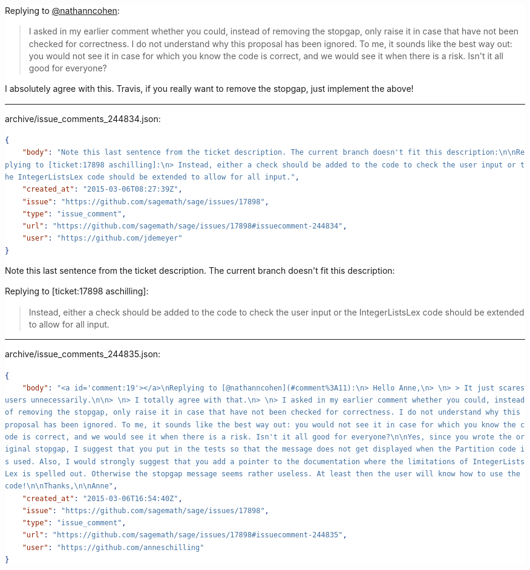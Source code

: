 ```json
```

<a id='comment:17'></a>
Replying to [@nathanncohen](#comment%3A11):
> I asked in my earlier comment whether you could, instead of removing the stopgap, only raise it in case that have not been checked for correctness. I do not understand why this proposal has been ignored. To me, it sounds like the best way out: you would not see it in case for which you know the code is correct, and we would see it when there is a risk. Isn't it all good for everyone?

I absolutely agree with this. Travis, if you really want to remove the stopgap, just implement the above!



---

archive/issue_comments_244834.json:
```json
{
    "body": "Note this last sentence from the ticket description. The current branch doesn't fit this description:\n\nReplying to [ticket:17898 aschilling]:\n> Instead, either a check should be added to the code to check the user input or the IntegerListsLex code should be extended to allow for all input.",
    "created_at": "2015-03-06T08:27:39Z",
    "issue": "https://github.com/sagemath/sage/issues/17898",
    "type": "issue_comment",
    "url": "https://github.com/sagemath/sage/issues/17898#issuecomment-244834",
    "user": "https://github.com/jdemeyer"
}
```

Note this last sentence from the ticket description. The current branch doesn't fit this description:

Replying to [ticket:17898 aschilling]:
> Instead, either a check should be added to the code to check the user input or the IntegerListsLex code should be extended to allow for all input.



---

archive/issue_comments_244835.json:
```json
{
    "body": "<a id='comment:19'></a>\nReplying to [@nathanncohen](#comment%3A11):\n> Hello Anne,\n> \n> > It just scares users unnecessarily.\n\n> \n> I totally agree with that.\n> \n> I asked in my earlier comment whether you could, instead of removing the stopgap, only raise it in case that have not been checked for correctness. I do not understand why this proposal has been ignored. To me, it sounds like the best way out: you would not see it in case for which you know the code is correct, and we would see it when there is a risk. Isn't it all good for everyone?\n\nYes, since you wrote the original stopgap, I suggest that you put in the tests so that the message does not get displayed when the Partition code is used. Also, I would strongly suggest that you add a pointer to the documentation where the limitations of IntegerListsLex is spelled out. Otherwise the stopgap message seems rather useless. At least then the user will know how to use the code!\n\nThanks,\n\nAnne",
    "created_at": "2015-03-06T16:54:40Z",
    "issue": "https://github.com/sagemath/sage/issues/17898",
    "type": "issue_comment",
    "url": "https://github.com/sagemath/sage/issues/17898#issuecomment-244835",
    "user": "https://github.com/anneschilling"
}
```
